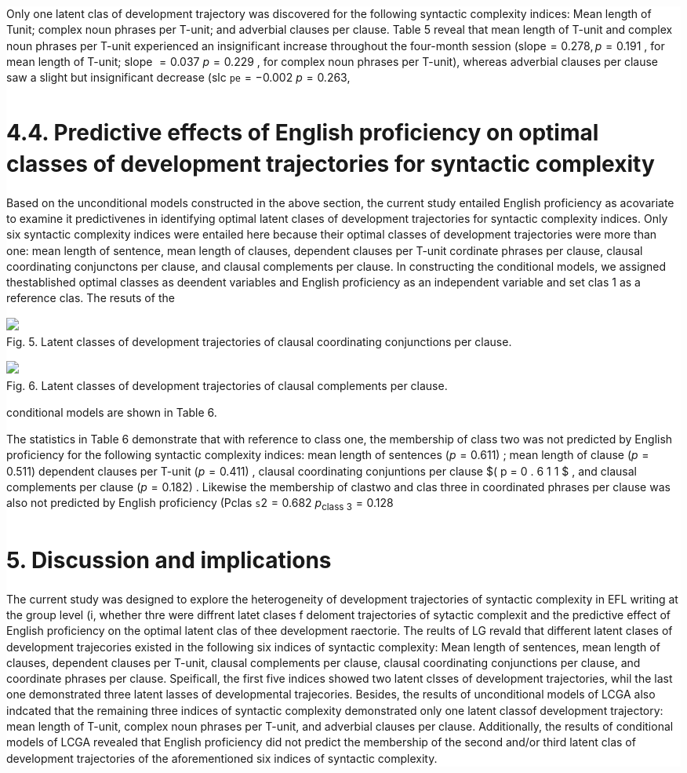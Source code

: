 Only one latent clas of development trajectory was discovered for the following syntactic complexity indices: Mean length of Tunit; complex noun phrases per T-unit; and adverbial clauses per clause. Table 5 reveal that mean length of T-unit and complex noun phrases per T-unit experienced an insignificant increase throughout the four-month session $( \mathrm { s l o p e } { = } 0 . 2 7 8 , p = 0 . 1 9 1$ , for mean length of T-unit; slope $= 0 . 0 3 7$ $p = 0 . 2 2 9$ , for complex noun phrases per T-unit), whereas adverbial clauses per clause saw a slight but insignificant decrease (slc $\mathtt { p e } { = } { - } 0 . 0 0 2$ $p = 0 . 2 6 3 \mathrm { , }$

# 4.4. Predictive effects of English proficiency on optimal classes of development trajectories for syntactic complexity

Based on the unconditional models constructed in the above section, the current study entailed English proficiency as acovariate to examine it predictivenes in identifying optimal latent clases of development trajectories for syntactic complexity indices. Only six syntactic complexity indices were entailed here because their optimal classes of development trajectories were more than one: mean length of sentence, mean length of clauses, dependent clauses per T-unit cordinate phrases per clause, clausal coordinating conjunctons per clause, and clausal complements per clause. In constructing the conditional models, we assigned thestablished optimal classes as deendent variables and English proficiency as an independent variable and set clas 1 as a reference clas. The resuts of the

![](img/1453fa78f9a287b99a23a6b2fe895752617e14d27077f2f48fc84601dcd89042.jpg)  
Fig. 5. Latent classes of development trajectories of clausal coordinating conjunctions per clause.

![](img/02ead804f14b1f0def19436a2291e0b376522ceecbd1f99ae8325e206571428a.jpg)  
Fig. 6. Latent classes of development trajectories of clausal complements per clause.

conditional models are shown in Table 6.

The statistics in Table 6 demonstrate that with reference to class one, the membership of class two was not predicted by English proficiency for the following syntactic complexity indices: mean length of sentences $( p = 0 . 6 1 1 )$ ; mean length of clause $( p = 0 . 5 1 1 )$ dependent clauses per T-unit $( p = 0 . 4 1 1 )$ , clausal coordinating conjuntions per clause $( p = 0 . 6 1 1 $ , and clausal complements per clause $( p = 0 . 1 8 2 )$ . Likewise the membership of clastwo and clas three in coordinated phrases per clause was also not predicted by English proficiency (Pclas $\scriptstyle \mathtt { s } 2 = 0 . 6 8 2$ $p _ { \mathrm { c l a s s \ 3 } } { = } 0 . 1 2 8$

# 5. Discussion and implications

The current study was designed to explore the heterogeneity of development trajectories of syntactic complexity in EFL writing at the group level (i, whether thre were diffrent latet clases f deloment trajectories of sytactic complexit and the predictive effect of English proficiency on the optimal latent clas of thee development raectorie. The reults of LG revald that different latent clases of development trajecories existed in the following six indices of syntactic complexity: Mean length of sentences, mean length of clauses, dependent clauses per T-unit, clausal complements per clause, clausal coordinating conjunctions per clause, and coordinate phrases per clause. Speificall, the first five indices showed two latent clsses of development trajectories, whil the last one demonstrated three latent lasses of developmental trajecories. Besides, the results of unconditional models of LCGA also indcated that the remaining three indices of syntactic complexity demonstrated only one latent classof development trajectory: mean length of T-unit, complex noun phrases per T-unit, and adverbial clauses per clause. Additionally, the results of conditional models of LCGA revealed that English proficiency did not predict the membership of the second and/or third latent clas of development trajectories of the aforementioned six indices of syntactic complexity.
